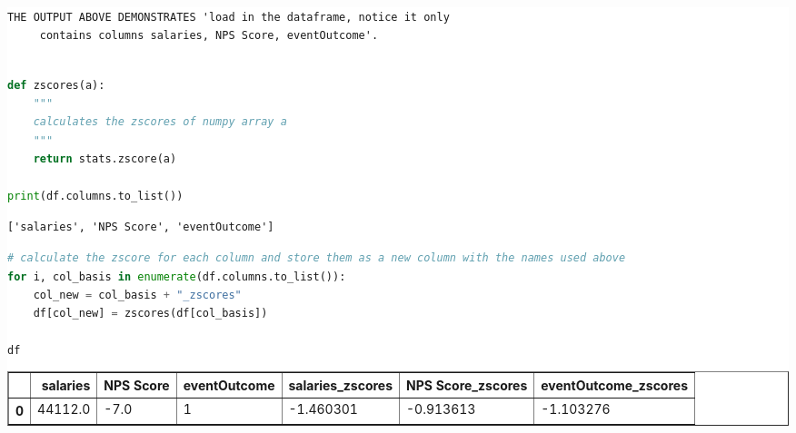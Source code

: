 
    
    THE OUTPUT ABOVE DEMONSTRATES 'load in the dataframe, notice it only 
         contains columns salaries, NPS Score, eventOutcome'.
    
    


```python

def zscores(a):
    """
    calculates the zscores of numpy array a
    """
    return stats.zscore(a)

print(df.columns.to_list())
```

    ['salaries', 'NPS Score', 'eventOutcome']
    


```python
# calculate the zscore for each column and store them as a new column with the names used above
for i, col_basis in enumerate(df.columns.to_list()):
    col_new = col_basis + "_zscores"
    df[col_new] = zscores(df[col_basis])

df
```




<div>
<style scoped>
    .dataframe tbody tr th:only-of-type {
        vertical-align: middle;
    }

    .dataframe tbody tr th {
        vertical-align: top;
    }

    .dataframe thead th {
        text-align: right;
    }
</style>
<table border="1" class="dataframe">
  <thead>
    <tr style="text-align: right;">
      <th></th>
      <th>salaries</th>
      <th>NPS Score</th>
      <th>eventOutcome</th>
      <th>salaries_zscores</th>
      <th>NPS Score_zscores</th>
      <th>eventOutcome_zscores</th>
    </tr>
  </thead>
  <tbody>
    <tr>
      <th>0</th>
      <td>44112.0</td>
      <td>-7.0</td>
      <td>1</td>
      <td>-1.460301</td>
      <td>-0.913613</td>
      <td>-1.103276</td>
    </tr>
    <tr>